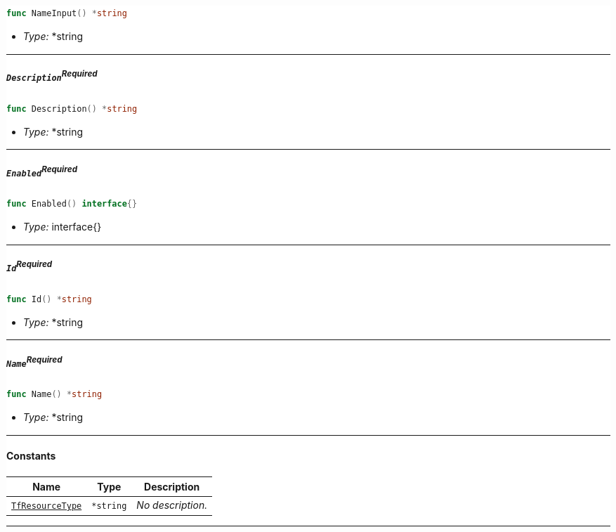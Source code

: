 ```go
func NameInput() *string
```

- *Type:* *string

---

##### `Description`<sup>Required</sup> <a name="Description" id="@cdktf/provider-opentelekomcloud.identityProviderV3.IdentityProviderV3.property.description"></a>

```go
func Description() *string
```

- *Type:* *string

---

##### `Enabled`<sup>Required</sup> <a name="Enabled" id="@cdktf/provider-opentelekomcloud.identityProviderV3.IdentityProviderV3.property.enabled"></a>

```go
func Enabled() interface{}
```

- *Type:* interface{}

---

##### `Id`<sup>Required</sup> <a name="Id" id="@cdktf/provider-opentelekomcloud.identityProviderV3.IdentityProviderV3.property.id"></a>

```go
func Id() *string
```

- *Type:* *string

---

##### `Name`<sup>Required</sup> <a name="Name" id="@cdktf/provider-opentelekomcloud.identityProviderV3.IdentityProviderV3.property.name"></a>

```go
func Name() *string
```

- *Type:* *string

---

#### Constants <a name="Constants" id="Constants"></a>

| **Name** | **Type** | **Description** |
| --- | --- | --- |
| <code><a href="#@cdktf/provider-opentelekomcloud.identityProviderV3.IdentityProviderV3.property.tfResourceType">TfResourceType</a></code> | <code>*string</code> | *No description.* |

---